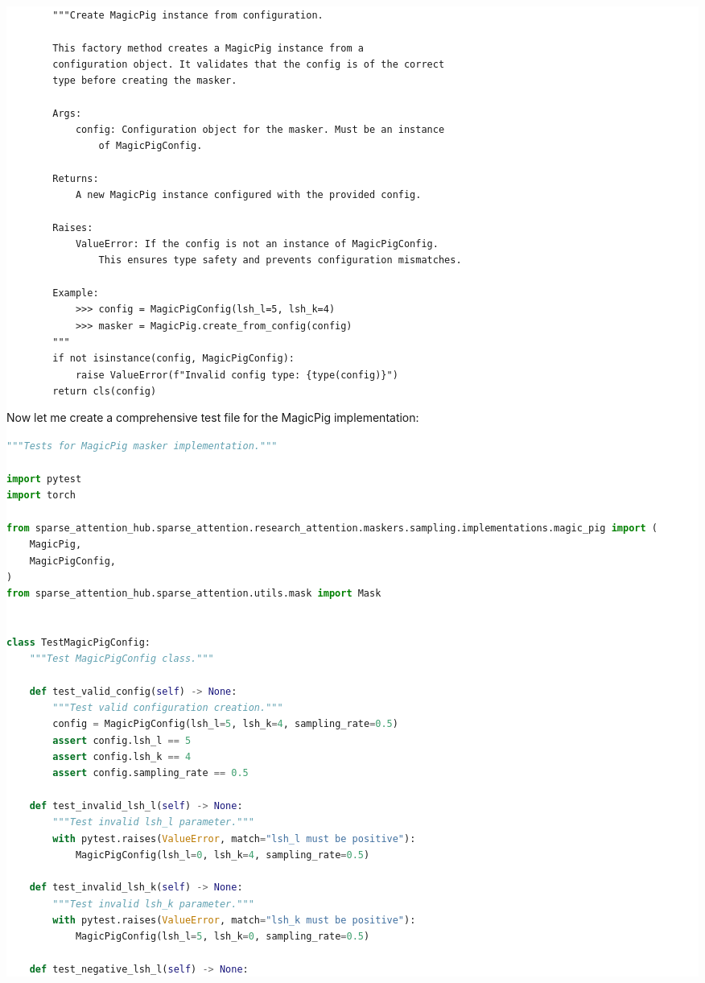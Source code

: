 ```
        """Create MagicPig instance from configuration.
        
        This factory method creates a MagicPig instance from a
        configuration object. It validates that the config is of the correct
        type before creating the masker.
        
        Args:
            config: Configuration object for the masker. Must be an instance
                of MagicPigConfig.
        
        Returns:
            A new MagicPig instance configured with the provided config.
            
        Raises:
            ValueError: If the config is not an instance of MagicPigConfig.
                This ensures type safety and prevents configuration mismatches.
                
        Example:
            >>> config = MagicPigConfig(lsh_l=5, lsh_k=4)
            >>> masker = MagicPig.create_from_config(config)
        """
        if not isinstance(config, MagicPigConfig):
            raise ValueError(f"Invalid config type: {type(config)}")
        return cls(config)
```

Now let me create a comprehensive test file for the MagicPig implementation:


```python
"""Tests for MagicPig masker implementation."""

import pytest
import torch

from sparse_attention_hub.sparse_attention.research_attention.maskers.sampling.implementations.magic_pig import (
    MagicPig,
    MagicPigConfig,
)
from sparse_attention_hub.sparse_attention.utils.mask import Mask


class TestMagicPigConfig:
    """Test MagicPigConfig class."""

    def test_valid_config(self) -> None:
        """Test valid configuration creation."""
        config = MagicPigConfig(lsh_l=5, lsh_k=4, sampling_rate=0.5)
        assert config.lsh_l == 5
        assert config.lsh_k == 4
        assert config.sampling_rate == 0.5

    def test_invalid_lsh_l(self) -> None:
        """Test invalid lsh_l parameter."""
        with pytest.raises(ValueError, match="lsh_l must be positive"):
            MagicPigConfig(lsh_l=0, lsh_k=4, sampling_rate=0.5)

    def test_invalid_lsh_k(self) -> None:
        """Test invalid lsh_k parameter."""
        with pytest.raises(ValueError, match="lsh_k must be positive"):
            MagicPigConfig(lsh_l=5, lsh_k=0, sampling_rate=0.5)

    def test_negative_lsh_l(self) -> None:
```